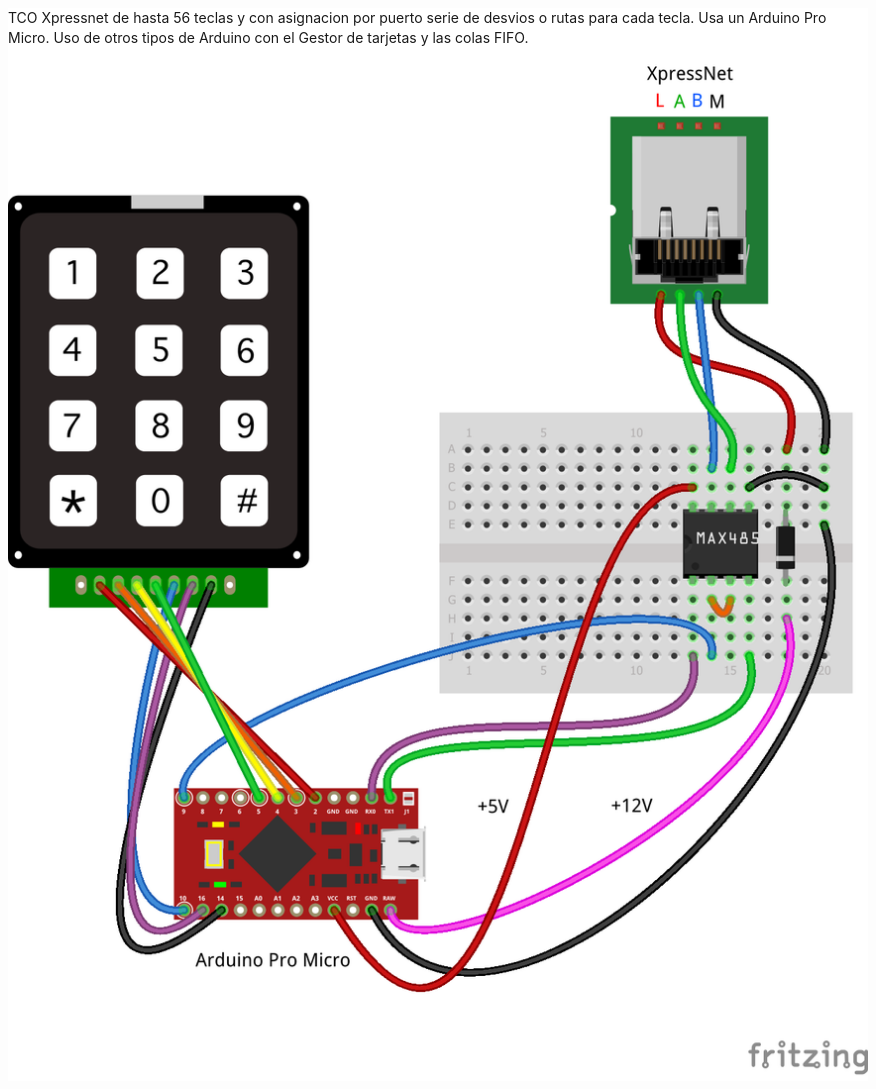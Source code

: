 TCO Xpressnet de hasta 56 teclas y con asignacion por puerto serie de desvios o rutas para cada tecla. Usa un Arduino Pro Micro. Uso de otros tipos de Arduino con el Gestor de tarjetas y las colas FIFO.

![Libro](images/lanzaRutas_xpressnet.png)
